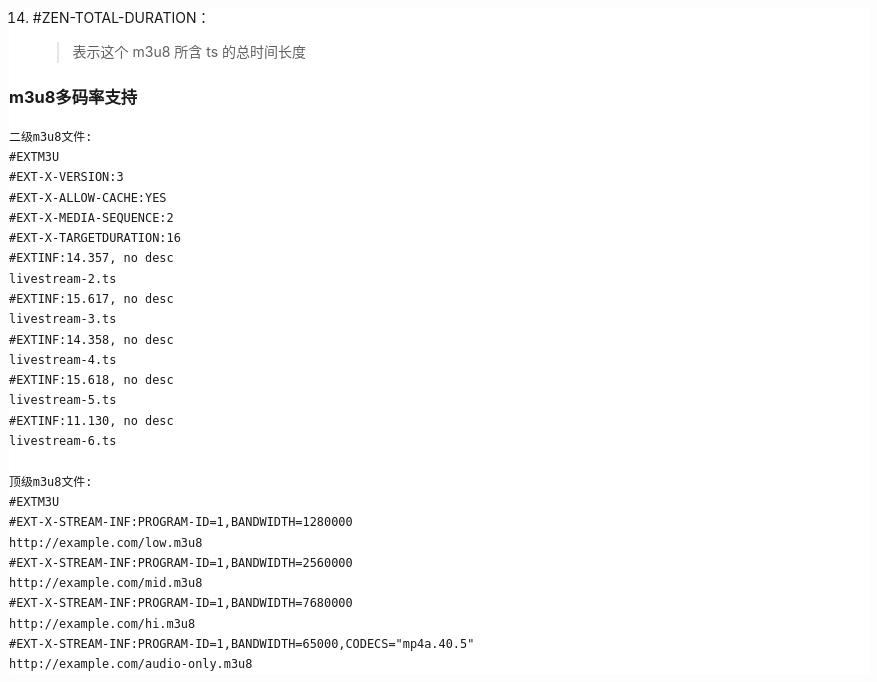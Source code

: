 14. #ZEN-TOTAL-DURATION：
	
	> 表示这个 m3u8 所含 ts 的总时间长度

### m3u8多码率支持
```
二级m3u8文件:
#EXTM3U
#EXT-X-VERSION:3
#EXT-X-ALLOW-CACHE:YES
#EXT-X-MEDIA-SEQUENCE:2
#EXT-X-TARGETDURATION:16
#EXTINF:14.357, no desc
livestream-2.ts
#EXTINF:15.617, no desc
livestream-3.ts
#EXTINF:14.358, no desc
livestream-4.ts
#EXTINF:15.618, no desc
livestream-5.ts
#EXTINF:11.130, no desc
livestream-6.ts

顶级m3u8文件:
#EXTM3U
#EXT-X-STREAM-INF:PROGRAM-ID=1,BANDWIDTH=1280000
http://example.com/low.m3u8
#EXT-X-STREAM-INF:PROGRAM-ID=1,BANDWIDTH=2560000
http://example.com/mid.m3u8
#EXT-X-STREAM-INF:PROGRAM-ID=1,BANDWIDTH=7680000
http://example.com/hi.m3u8
#EXT-X-STREAM-INF:PROGRAM-ID=1,BANDWIDTH=65000,CODECS="mp4a.40.5"
http://example.com/audio-only.m3u8
```
